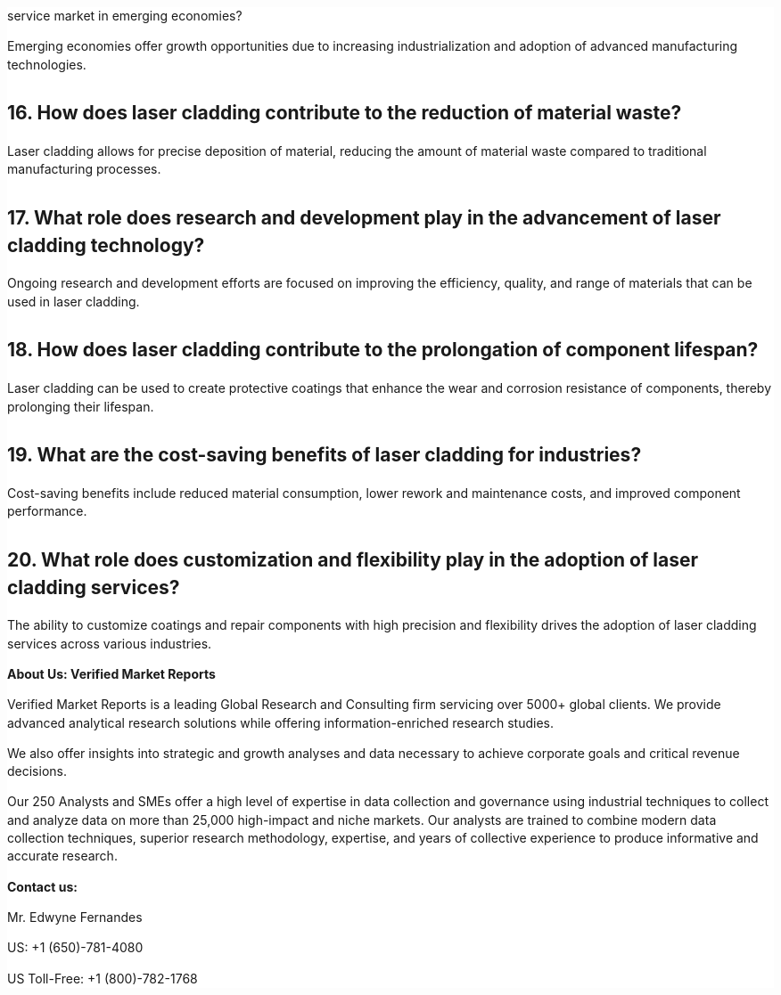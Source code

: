 service market in emerging economies?</h2><p>Emerging economies offer growth opportunities due to increasing industrialization and adoption of advanced manufacturing technologies.</p><h2>16. How does laser cladding contribute to the reduction of material waste?</h2><p>Laser cladding allows for precise deposition of material, reducing the amount of material waste compared to traditional manufacturing processes.</p><h2>17. What role does research and development play in the advancement of laser cladding technology?</h2><p>Ongoing research and development efforts are focused on improving the efficiency, quality, and range of materials that can be used in laser cladding.</p><h2>18. How does laser cladding contribute to the prolongation of component lifespan?</h2><p>Laser cladding can be used to create protective coatings that enhance the wear and corrosion resistance of components, thereby prolonging their lifespan.</p><h2>19. What are the cost-saving benefits of laser cladding for industries?</h2><p>Cost-saving benefits include reduced material consumption, lower rework and maintenance costs, and improved component performance.</p><h2>20. What role does customization and flexibility play in the adoption of laser cladding services?</h2><p>The ability to customize coatings and repair components with high precision and flexibility drives the adoption of laser cladding services across various industries.</p></body></html></h3><p id="" class=""><strong>About Us: Verified Market Reports</strong></p><p id="" class="">Verified Market Reports is a leading Global Research and Consulting firm servicing over 5000+ global clients. We provide advanced analytical research solutions while offering information-enriched research studies.</p><p id="" class="">We also offer insights into strategic and growth analyses and data necessary to achieve corporate goals and critical revenue decisions.</p><p id="" class="">Our 250 Analysts and SMEs offer a high level of expertise in data collection and governance using industrial techniques to collect and analyze data on more than 25,000 high-impact and niche markets. Our analysts are trained to combine modern data collection techniques, superior research methodology, expertise, and years of collective experience to produce informative and accurate research.</p><p id="" class=""><strong>Contact us:</strong></p><p id="" class="">Mr. Edwyne Fernandes</p><p id="" class="">US: +1 (650)-781-4080</p><p id="" class="">US Toll-Free: +1 (800)-782-1768</p>
